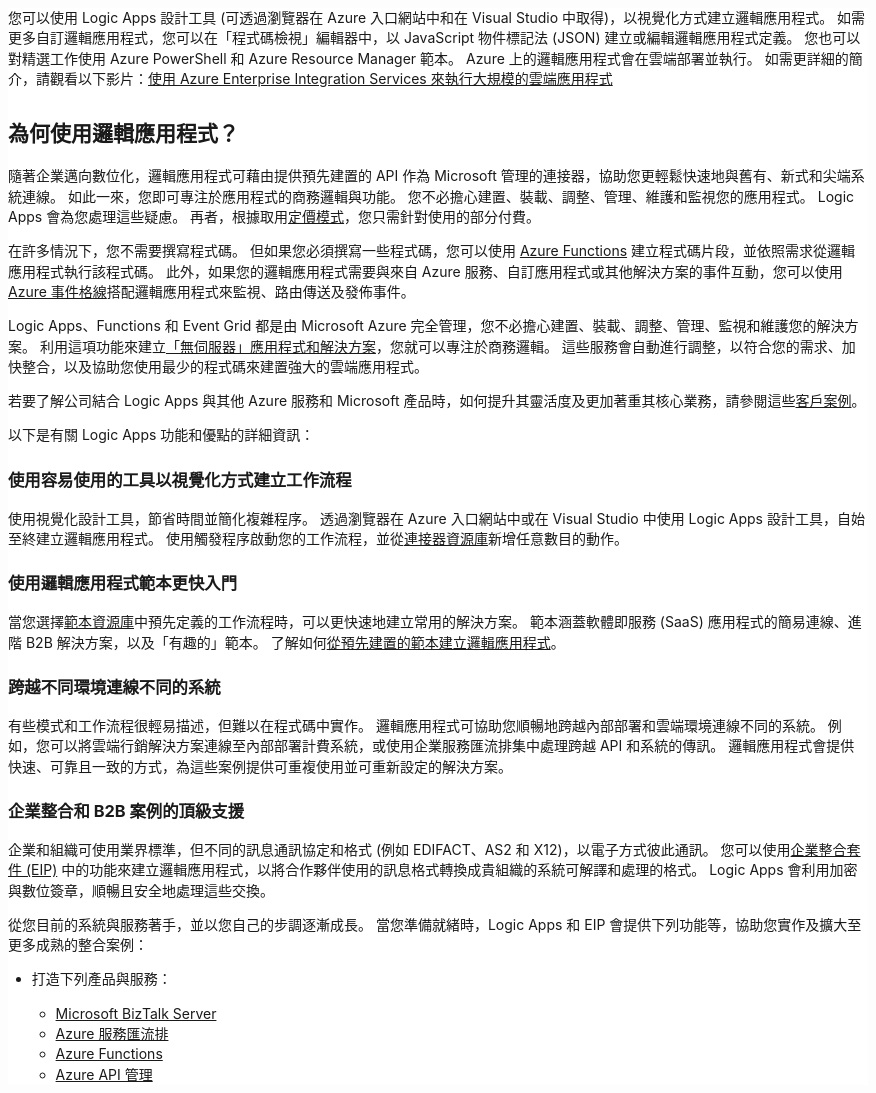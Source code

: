 您可以使用 Logic Apps 設計工具 (可透過瀏覽器在 Azure 入口網站中和在 Visual Studio 中取得)，以視覺化方式建立邏輯應用程式。 如需更多自訂邏輯應用程式，您可以在「程式碼檢視」編輯器中，以 JavaScript 物件標記法 (JSON) 建立或編輯邏輯應用程式定義。 您也可以對精選工作使用 Azure PowerShell 和 Azure Resource Manager 範本。 Azure 上的邏輯應用程式會在雲端部署並執行。 如需更詳細的簡介，請觀看以下影片：[使用 Azure Enterprise Integration Services 來執行大規模的雲端應用程式](https://channel9.msdn.com/Events/Connect/2017/T119/)

## <a name="why-use-logic-apps"></a>為何使用邏輯應用程式？

隨著企業邁向數位化，邏輯應用程式可藉由提供預先建置的 API 作為 Microsoft 管理的連接器，協助您更輕鬆快速地與舊有、新式和尖端系統連線。 如此一來，您即可專注於應用程式的商務邏輯與功能。 您不必擔心建置、裝載、調整、管理、維護和監視您的應用程式。 Logic Apps 會為您處理這些疑慮。 再者，根據取用[定價模式](../logic-apps/logic-apps-pricing.md)，您只需針對使用的部分付費。

在許多情況下，您不需要撰寫程式碼。 但如果您必須撰寫一些程式碼，您可以使用 [Azure Functions](../azure-functions/functions-overview.md) 建立程式碼片段，並依照需求從邏輯應用程式執行該程式碼。 此外，如果您的邏輯應用程式需要與來自 Azure 服務、自訂應用程式或其他解決方案的事件互動，您可以使用 [Azure 事件格線](../event-grid/overview.md)搭配邏輯應用程式來監視、路由傳送及發佈事件。

Logic Apps、Functions 和 Event Grid 都是由 Microsoft Azure 完全管理，您不必擔心建置、裝載、調整、管理、監視和維護您的解決方案。 利用這項功能來建立[「無伺服器」應用程式和解決方案](../logic-apps/logic-apps-serverless-overview.md)，您就可以專注於商務邏輯。 這些服務會自動進行調整，以符合您的需求、加快整合，以及協助您使用最少的程式碼來建置強大的雲端應用程式。

若要了解公司結合 Logic Apps 與其他 Azure 服務和 Microsoft 產品時，如何提升其靈活度及更加著重其核心業務，請參閱這些[客戶案例](https://aka.ms/logic-apps-customer-stories)。

以下是有關 Logic Apps 功能和優點的詳細資訊：

### <a name="visually-build-workflows-with-easy-to-use-tools"></a>使用容易使用的工具以視覺化方式建立工作流程

使用視覺化設計工具，節省時間並簡化複雜程序。 透過瀏覽器在 Azure 入口網站中或在 Visual Studio 中使用 Logic Apps 設計工具，自始至終建立邏輯應用程式。 使用觸發程序啟動您的工作流程，並從[連接器資源庫](../connectors/apis-list.md)新增任意數目的動作。

### <a name="get-started-faster-with-logic-app-templates"></a>使用邏輯應用程式範本更快入門

當您選擇[範本資源庫](../logic-apps/logic-apps-create-logic-apps-from-templates.md)中預先定義的工作流程時，可以更快速地建立常用的解決方案。 範本涵蓋軟體即服務 (SaaS) 應用程式的簡易連線、進階 B2B 解決方案，以及「有趣的」範本。 了解如何[從預先建置的範本建立邏輯應用程式](../logic-apps/logic-apps-create-logic-apps-from-templates.md)。

### <a name="connect-disparate-systems-across-different-environments"></a>跨越不同環境連線不同的系統

有些模式和工作流程很輕易描述，但難以在程式碼中實作。 邏輯應用程式可協助您順暢地跨越內部部署和雲端環境連線不同的系統。 例如，您可以將雲端行銷解決方案連線至內部部署計費系統，或使用企業服務匯流排集中處理跨越 API 和系統的傳訊。 邏輯應用程式會提供快速、可靠且一致的方式，為這些案例提供可重複使用並可重新設定的解決方案。

### <a name="first-class-support-for-enterprise-integration-and-b2b-scenarios"></a>企業整合和 B2B 案例的頂級支援

企業和組織可使用業界標準，但不同的訊息通訊協定和格式 (例如 EDIFACT、AS2 和 X12)，以電子方式彼此通訊。 您可以使用[企業整合套件 (EIP)](../logic-apps/logic-apps-enterprise-integration-overview.md) 中的功能來建立邏輯應用程式，以將合作夥伴使用的訊息格式轉換成貴組織的系統可解譯和處理的格式。 Logic Apps 會利用加密與數位簽章，順暢且安全地處理這些交換。

從您目前的系統與服務著手，並以您自己的步調逐漸成長。 當您準備就緒時，Logic Apps 和 EIP 會提供下列功能等，協助您實作及擴大至更多成熟的整合案例：

* 打造下列產品與服務：

  * [Microsoft BizTalk Server](/biztalk/core/introducing-biztalk-server)
  * [Azure 服務匯流排](../service-bus-messaging/service-bus-messaging-overview.md)
  * [Azure Functions](../azure-functions/functions-overview.md)
  * [Azure API 管理](../api-management/api-management-key-concepts.md)
